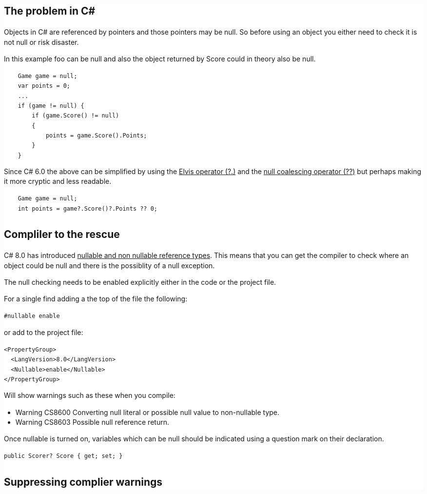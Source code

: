 
## The problem in C#

Objects in C# are referenced by pointers and those pointers may be null. So before using an object you either need to check it is not null or risk disaster.

In this example foo can be null and also the object returned by Score could in theory also be null.

        Game game = null;
        var points = 0;
        ...
        if (game != null) {
            if (game.Score() != null)
            {
                points = game.Score().Points;
            }
        }

Since C# 6.0 the above can be simplified by using the [Elvis operator (?.)](https://en.wikipedia.org/wiki/Elvis_operator) and the [null coalescing operator (??)](https://en.wikipedia.org/wiki/Null_coalescing_operator#C#) but perhaps making it more cryptic and less readable.  

        Game game = null;
        int points = game?.Score()?.Points ?? 0;       

## Compliler to the rescue

C# 8.0 has introduced [nullable and non nullable reference types](https://docs.microsoft.com/en-us/dotnet/csharp/nullable-references). This means that you can get the compiler to check where an object could be null and there is the possiblity of a null exception.



The null checking needs to be enabled explicitly either in the code or the project file.

For a single find adding a the top of the file the following:

    #nullable enable 

or add to the project file:

    <PropertyGroup>
      <LangVersion>8.0</LangVersion>
      <Nullable>enable</Nullable>
    </PropertyGroup>


Will show warnings such as these when you compile:

* Warning	CS8600	Converting null literal or possible null value to non-nullable type.
* Warning	CS8603	Possible null reference return.

Once nullable is turned on, variables which can be null should be indicated using a question mark on their declaration.

    public Scorer? Score { get; set; }

## Suppressing complier warnings
